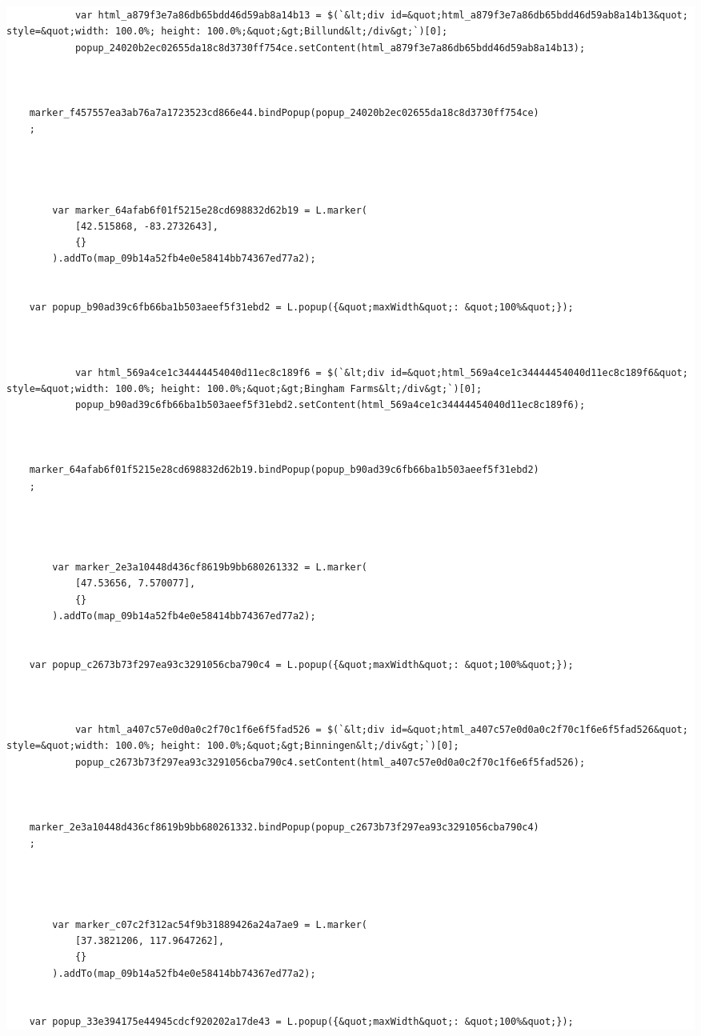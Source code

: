 

                var html_a879f3e7a86db65bdd46d59ab8a14b13 = $(`&lt;div id=&quot;html_a879f3e7a86db65bdd46d59ab8a14b13&quot; style=&quot;width: 100.0%; height: 100.0%;&quot;&gt;Billund&lt;/div&gt;`)[0];
                popup_24020b2ec02655da18c8d3730ff754ce.setContent(html_a879f3e7a86db65bdd46d59ab8a14b13);



        marker_f457557ea3ab76a7a1723523cd866e44.bindPopup(popup_24020b2ec02655da18c8d3730ff754ce)
        ;




            var marker_64afab6f01f5215e28cd698832d62b19 = L.marker(
                [42.515868, -83.2732643],
                {}
            ).addTo(map_09b14a52fb4e0e58414bb74367ed77a2);


        var popup_b90ad39c6fb66ba1b503aeef5f31ebd2 = L.popup({&quot;maxWidth&quot;: &quot;100%&quot;});



                var html_569a4ce1c34444454040d11ec8c189f6 = $(`&lt;div id=&quot;html_569a4ce1c34444454040d11ec8c189f6&quot; style=&quot;width: 100.0%; height: 100.0%;&quot;&gt;Bingham Farms&lt;/div&gt;`)[0];
                popup_b90ad39c6fb66ba1b503aeef5f31ebd2.setContent(html_569a4ce1c34444454040d11ec8c189f6);



        marker_64afab6f01f5215e28cd698832d62b19.bindPopup(popup_b90ad39c6fb66ba1b503aeef5f31ebd2)
        ;




            var marker_2e3a10448d436cf8619b9bb680261332 = L.marker(
                [47.53656, 7.570077],
                {}
            ).addTo(map_09b14a52fb4e0e58414bb74367ed77a2);


        var popup_c2673b73f297ea93c3291056cba790c4 = L.popup({&quot;maxWidth&quot;: &quot;100%&quot;});



                var html_a407c57e0d0a0c2f70c1f6e6f5fad526 = $(`&lt;div id=&quot;html_a407c57e0d0a0c2f70c1f6e6f5fad526&quot; style=&quot;width: 100.0%; height: 100.0%;&quot;&gt;Binningen&lt;/div&gt;`)[0];
                popup_c2673b73f297ea93c3291056cba790c4.setContent(html_a407c57e0d0a0c2f70c1f6e6f5fad526);



        marker_2e3a10448d436cf8619b9bb680261332.bindPopup(popup_c2673b73f297ea93c3291056cba790c4)
        ;




            var marker_c07c2f312ac54f9b31889426a24a7ae9 = L.marker(
                [37.3821206, 117.9647262],
                {}
            ).addTo(map_09b14a52fb4e0e58414bb74367ed77a2);


        var popup_33e394175e44945cdcf920202a17de43 = L.popup({&quot;maxWidth&quot;: &quot;100%&quot;});


